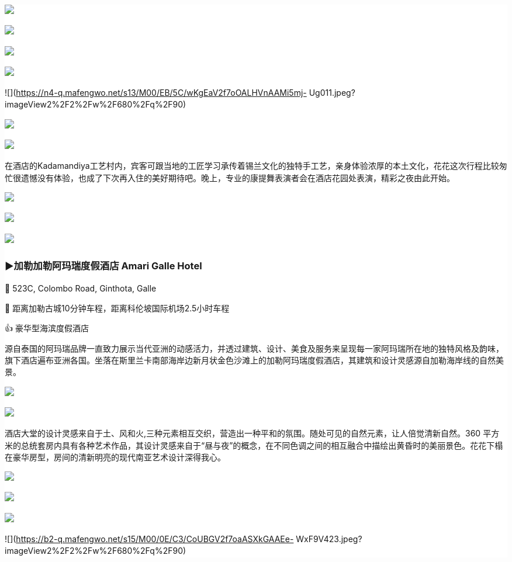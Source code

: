 ![](https://n3-q.mafengwo.net/s13/M00/EB/5B/wKgEaV2f7oKAc8Y5AAFvowQmd_Q90.jpeg?imageView2%2F2%2Fw%2F680%2Fq%2F90)

![](https://n1-q.mafengwo.net/s15/M00/0E/B9/CoUBGV2f7oKAK8E3AAGmYRCqugQ39.jpeg?imageView2%2F2%2Fw%2F680%2Fq%2F90)

![](https://p1-q.mafengwo.net/s13/M00/EB/5B/wKgEaV2f7oKAT2CaAAFMViaLCQA01.jpeg?imageView2%2F2%2Fw%2F680%2Fq%2F90)

![](https://n2-q.mafengwo.net/s15/M00/0E/BA/CoUBGV2f7oOADv75AAExc-o4i7I64.jpeg?imageView2%2F2%2Fw%2F680%2Fq%2F90)

![](https://n4-q.mafengwo.net/s13/M00/EB/5C/wKgEaV2f7oOALHVnAAMi5mj-
Ug011.jpeg?imageView2%2F2%2Fw%2F680%2Fq%2F90)

![](https://b1-q.mafengwo.net/s15/M00/0E/BC/CoUBGV2f7oOAFZbVAALtSZn_JNI79.jpeg?imageView2%2F2%2Fw%2F680%2Fq%2F90)

![](https://n2-q.mafengwo.net/s13/M00/EB/5E/wKgEaV2f7oSAHaMQAAHj6K7BH1o82.jpeg?imageView2%2F2%2Fw%2F680%2Fq%2F90)

在酒店的Kadamandiya工艺村内，宾客可跟当地的工匠学习承传着锡兰文化的独特手工艺，亲身体验浓厚的本土文化，花花这次行程比较匆忙很遗憾没有体验，也成了下次再入住的美好期待吧。晚上，专业的康提舞表演者会在酒店花园处表演，精彩之夜由此开始。

![](https://n4-q.mafengwo.net/s15/M00/0E/BD/CoUBGV2f7oSAHGlaAADHE8tWaeE07.jpeg?imageView2%2F2%2Fw%2F680%2Fq%2F90)

![](https://n1-q.mafengwo.net/s13/M00/EB/5E/wKgEaV2f7oSAdxYPAAEcz13fxxM49.jpeg?imageView2%2F2%2Fw%2F680%2Fq%2F90)

![](https://n3-q.mafengwo.net/s15/M00/0E/BE/CoUBGV2f7oSANjmjAAEX3CUSRSs41.jpeg?imageView2%2F2%2Fw%2F680%2Fq%2F90)

### ▶加勒加勒阿玛瑞度假酒店 Amari Galle Hotel

📍 523C, Colombo Road, Ginthota, Galle

🚦 距离加勒古城10分钟车程，距离科伦坡国际机场2.5小时车程

👍 豪华型海滨度假酒店

源自泰国的阿玛瑞品牌一直致力展示当代亚洲的动感活力，并透过建筑、设计、美食及服务来呈现每一家阿玛瑞所在地的独特风格及韵味，旗下酒店遍布亚洲各国。坐落在斯里兰卡南部海岸边新月状金色沙滩上的加勒阿玛瑞度假酒店，其建筑和设计灵感源自加勒海岸线的自然美景。

![](https://p1-q.mafengwo.net/s13/M00/EB/5F/wKgEaV2f7oWAXC7UAAKNTFPWNC027.jpeg?imageView2%2F2%2Fw%2F680%2Fq%2F90)

![](https://p2-q.mafengwo.net/s15/M00/0E/C0/CoUBGV2f7oWAEVIfAAG44QeAy-863.jpeg?imageView2%2F2%2Fw%2F680%2Fq%2F90)

酒店大堂的设计灵感来自于土、风和火,三种元素相互交织，营造出一种平和的氛围。随处可见的自然元素，让人倍觉清新自然。360
平方米的总统套房内具有各种艺术作品，其设计灵感来自于“昼与夜”的概念，在不同色调之间的相互融合中描绘出黄昏时的美丽景色。花花下榻在豪华房型，房间的清新明亮的现代南亚艺术设计深得我心。

![](https://p1-q.mafengwo.net/s13/M00/EB/5F/wKgEaV2f7oWAQ_qtAAF1H09HER858.jpeg?imageView2%2F2%2Fw%2F680%2Fq%2F90)

![](https://b4-q.mafengwo.net/s15/M00/0E/C1/CoUBGV2f7oaAGmqFAAF_YXgZaHs24.jpeg?imageView2%2F2%2Fw%2F680%2Fq%2F90)

![](https://n2-q.mafengwo.net/s13/M00/EB/60/wKgEaV2f7oaABKX8AAHTUw9imM470.jpeg?imageView2%2F2%2Fw%2F680%2Fq%2F90)

![](https://b2-q.mafengwo.net/s15/M00/0E/C3/CoUBGV2f7oaASXkGAAEe-
WxF9V423.jpeg?imageView2%2F2%2Fw%2F680%2Fq%2F90)
